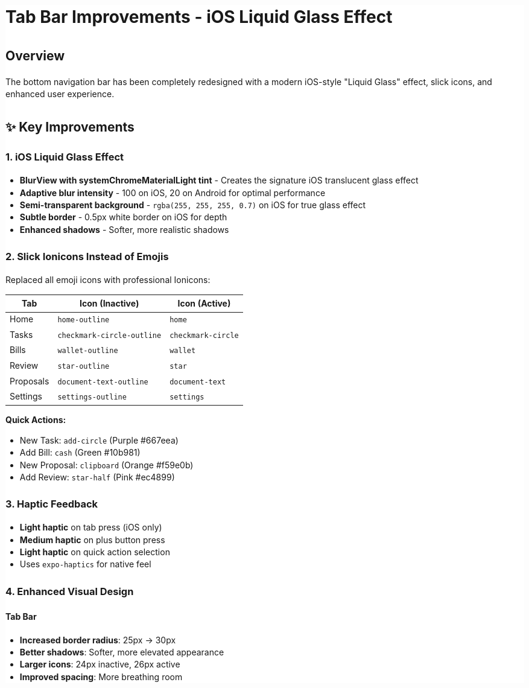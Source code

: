 # Tab Bar Improvements - iOS Liquid Glass Effect

## Overview
The bottom navigation bar has been completely redesigned with a modern iOS-style "Liquid Glass" effect, slick icons, and enhanced user experience.

## ✨ Key Improvements

### 1. **iOS Liquid Glass Effect**
- **BlurView with systemChromeMaterialLight tint** - Creates the signature iOS translucent glass effect
- **Adaptive blur intensity** - 100 on iOS, 20 on Android for optimal performance
- **Semi-transparent background** - `rgba(255, 255, 255, 0.7)` on iOS for true glass effect
- **Subtle border** - 0.5px white border on iOS for depth
- **Enhanced shadows** - Softer, more realistic shadows

### 2. **Slick Ionicons Instead of Emojis**
Replaced all emoji icons with professional Ionicons:

| Tab | Icon (Inactive) | Icon (Active) |
|-----|----------------|---------------|
| Home | `home-outline` | `home` |
| Tasks | `checkmark-circle-outline` | `checkmark-circle` |
| Bills | `wallet-outline` | `wallet` |
| Review | `star-outline` | `star` |
| Proposals | `document-text-outline` | `document-text` |
| Settings | `settings-outline` | `settings` |

**Quick Actions:**
- New Task: `add-circle` (Purple #667eea)
- Add Bill: `cash` (Green #10b981)
- New Proposal: `clipboard` (Orange #f59e0b)
- Add Review: `star-half` (Pink #ec4899)

### 3. **Haptic Feedback**
- **Light haptic** on tab press (iOS only)
- **Medium haptic** on plus button press
- **Light haptic** on quick action selection
- Uses `expo-haptics` for native feel

### 4. **Enhanced Visual Design**

#### Tab Bar
- **Increased border radius**: 25px → 30px
- **Better shadows**: Softer, more elevated appearance
- **Larger icons**: 24px inactive, 26px active
- **Improved spacing**: More breathing room

